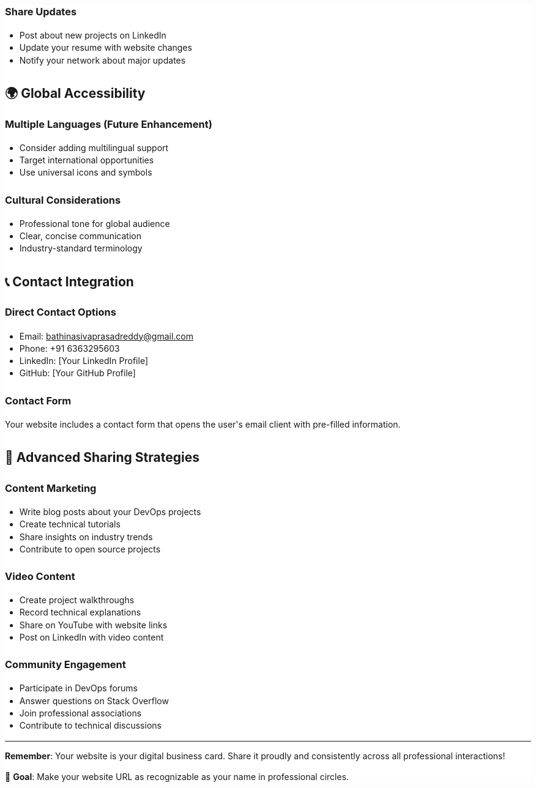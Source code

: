 ### Share Updates
- Post about new projects on LinkedIn
- Update your resume with website changes
- Notify your network about major updates

## 🌍 Global Accessibility

### Multiple Languages (Future Enhancement)
- Consider adding multilingual support
- Target international opportunities
- Use universal icons and symbols

### Cultural Considerations
- Professional tone for global audience
- Clear, concise communication
- Industry-standard terminology

## 📞 Contact Integration

### Direct Contact Options
- Email: bathinasivaprasadreddy@gmail.com
- Phone: +91 6363295603
- LinkedIn: [Your LinkedIn Profile]
- GitHub: [Your GitHub Profile]

### Contact Form
Your website includes a contact form that opens the user's email client with pre-filled information.

## 🚀 Advanced Sharing Strategies

### Content Marketing
- Write blog posts about your DevOps projects
- Create technical tutorials
- Share insights on industry trends
- Contribute to open source projects

### Video Content
- Create project walkthroughs
- Record technical explanations
- Share on YouTube with website links
- Post on LinkedIn with video content

### Community Engagement
- Participate in DevOps forums
- Answer questions on Stack Overflow
- Join professional associations
- Contribute to technical discussions

---

**Remember**: Your website is your digital business card. Share it proudly and consistently across all professional interactions!

🎯 **Goal**: Make your website URL as recognizable as your name in professional circles.
